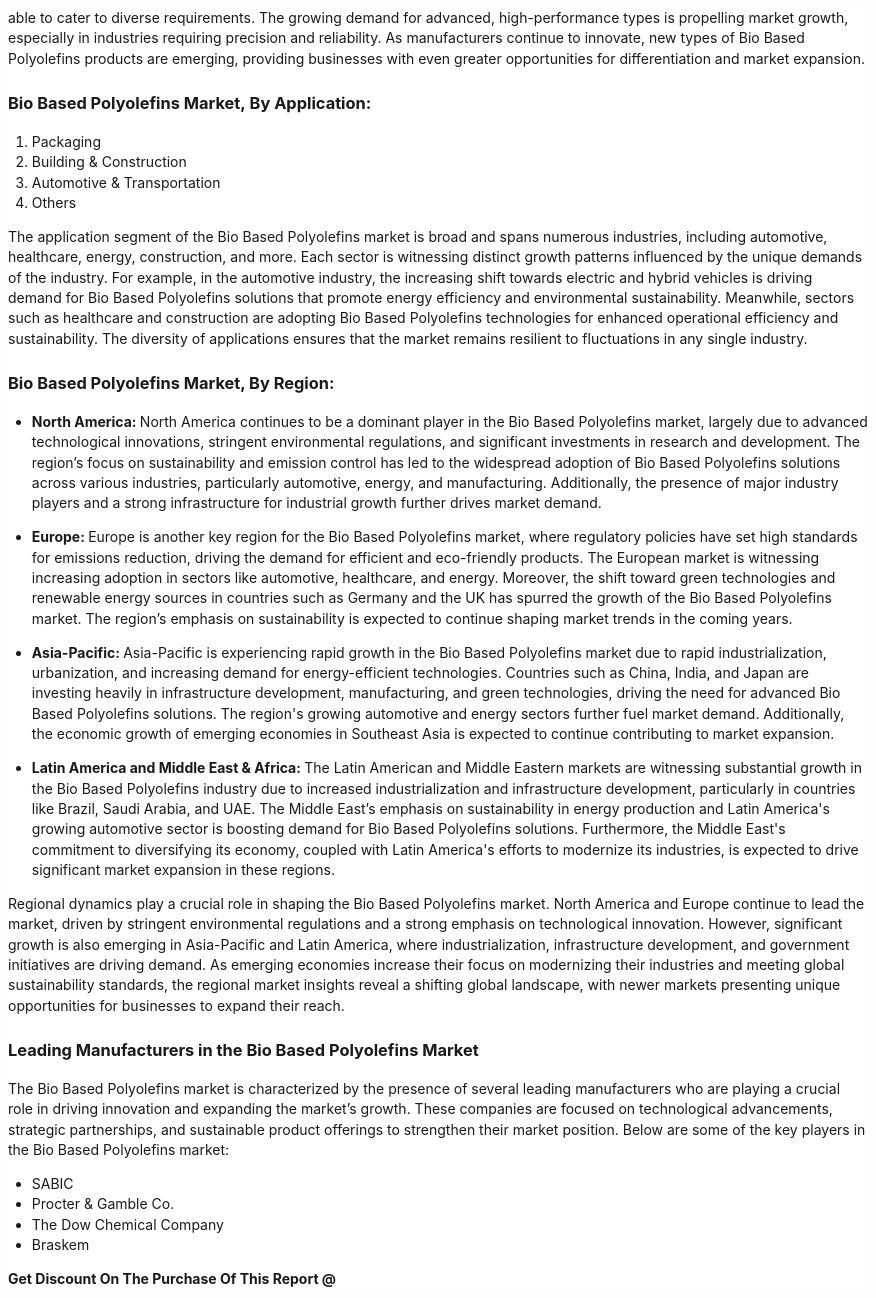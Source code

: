 able to cater to diverse requirements. The growing demand for advanced, high-performance types is propelling market growth, especially in industries requiring precision and reliability. As manufacturers continue to innovate, new types of Bio Based Polyolefins products are emerging, providing businesses with even greater opportunities for differentiation and market expansion.</p><h3>Bio Based Polyolefins Market,&nbsp;By Application:</h3><ol><li>Packaging<li> Building & Construction<li> Automotive & Transportation<li> Others</li></ol><p>The application segment of the Bio Based Polyolefins market is broad and spans numerous industries, including automotive, healthcare, energy, construction, and more. Each sector is witnessing distinct growth patterns influenced by the unique demands of the industry. For example, in the automotive industry, the increasing shift towards electric and hybrid vehicles is driving demand for Bio Based Polyolefins solutions that promote energy efficiency and environmental sustainability. Meanwhile, sectors such as healthcare and construction are adopting Bio Based Polyolefins technologies for enhanced operational efficiency and sustainability. The diversity of applications ensures that the market remains resilient to fluctuations in any single industry.</p><h3>Bio Based Polyolefins Market, By Region:</h3><ul><li><p><strong>North America:&nbsp;</strong>North America continues to be a dominant player in the Bio Based Polyolefins market, largely due to advanced technological innovations, stringent environmental regulations, and significant investments in research and development. The region&rsquo;s focus on sustainability and emission control has led to the widespread adoption of Bio Based Polyolefins solutions across various industries, particularly automotive, energy, and manufacturing. Additionally, the presence of major industry players and a strong infrastructure for industrial growth further drives market demand.</p></li><li><p><strong><strong>Europe:&nbsp;</strong></strong>Europe is another key region for the Bio Based Polyolefins market, where regulatory policies have set high standards for emissions reduction, driving the demand for efficient and eco-friendly products. The European market is witnessing increasing adoption in sectors like automotive, healthcare, and energy. Moreover, the shift toward green technologies and renewable energy sources in countries such as Germany and the UK has spurred the growth of the Bio Based Polyolefins market. The region&rsquo;s emphasis on sustainability is expected to continue shaping market trends in the coming years.</p></li><li><p><strong><strong>Asia-Pacific:&nbsp;</strong></strong>Asia-Pacific is experiencing rapid growth in the Bio Based Polyolefins market due to rapid industrialization, urbanization, and increasing demand for energy-efficient technologies. Countries such as China, India, and Japan are investing heavily in infrastructure development, manufacturing, and green technologies, driving the need for advanced Bio Based Polyolefins solutions. The region's growing automotive and energy sectors further fuel market demand. Additionally, the economic growth of emerging economies in Southeast Asia is expected to continue contributing to market expansion.</p></li><li><p><strong><strong>Latin America and Middle East &amp; Africa:&nbsp;</strong></strong>The Latin American and Middle Eastern markets are witnessing substantial growth in the Bio Based Polyolefins industry due to increased industrialization and infrastructure development, particularly in countries like Brazil, Saudi Arabia, and UAE. The Middle East&rsquo;s emphasis on sustainability in energy production and Latin America's growing automotive sector is boosting demand for Bio Based Polyolefins solutions. Furthermore, the Middle East's commitment to diversifying its economy, coupled with Latin America's efforts to modernize its industries, is expected to drive significant market expansion in these regions.</p></li></ul><p>Regional dynamics play a crucial role in shaping the Bio Based Polyolefins market. North America and Europe continue to lead the market, driven by stringent environmental regulations and a strong emphasis on technological innovation. However, significant growth is also emerging in Asia-Pacific and Latin America, where industrialization, infrastructure development, and government initiatives are driving demand. As emerging economies increase their focus on modernizing their industries and meeting global sustainability standards, the regional market insights reveal a shifting global landscape, with newer markets presenting unique opportunities for businesses to expand their reach.</p><h3><strong>Leading Manufacturers in the Bio Based Polyolefins Market</strong></h3><p>The Bio Based Polyolefins market is characterized by the presence of several leading manufacturers who are playing a crucial role in driving innovation and expanding the market&rsquo;s growth. These companies are focused on technological advancements, strategic partnerships, and sustainable product offerings to strengthen their market position. Below are some of the key players in the Bio Based Polyolefins market:</p></div><div class="article-main__content" data-test-id="publishing-text-block"><ul><li><span class="">SABIC<li> Procter & Gamble Co.<li> The Dow Chemical Company<li> Braskem</span></li></ul></div><div class="article-main__content" data-test-id="publishing-text-block"><p><span class="font-[700]"><strong>Get Discount On The Purchase Of This Report @</strong>